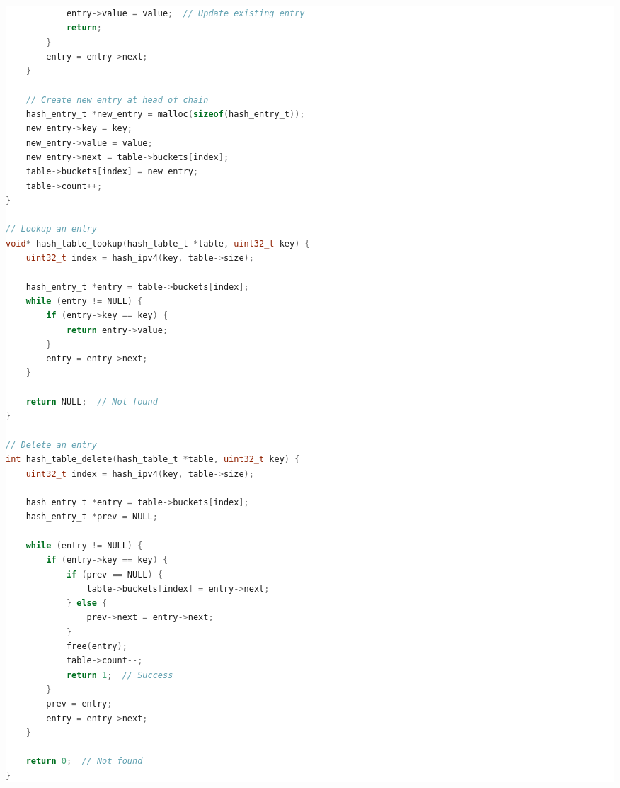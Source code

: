 ```c
            entry->value = value;  // Update existing entry
            return;
        }
        entry = entry->next;
    }
    
    // Create new entry at head of chain
    hash_entry_t *new_entry = malloc(sizeof(hash_entry_t));
    new_entry->key = key;
    new_entry->value = value;
    new_entry->next = table->buckets[index];
    table->buckets[index] = new_entry;
    table->count++;
}

// Lookup an entry
void* hash_table_lookup(hash_table_t *table, uint32_t key) {
    uint32_t index = hash_ipv4(key, table->size);
    
    hash_entry_t *entry = table->buckets[index];
    while (entry != NULL) {
        if (entry->key == key) {
            return entry->value;
        }
        entry = entry->next;
    }
    
    return NULL;  // Not found
}

// Delete an entry
int hash_table_delete(hash_table_t *table, uint32_t key) {
    uint32_t index = hash_ipv4(key, table->size);
    
    hash_entry_t *entry = table->buckets[index];
    hash_entry_t *prev = NULL;
    
    while (entry != NULL) {
        if (entry->key == key) {
            if (prev == NULL) {
                table->buckets[index] = entry->next;
            } else {
                prev->next = entry->next;
            }
            free(entry);
            table->count--;
            return 1;  // Success
        }
        prev = entry;
        entry = entry->next;
    }
    
    return 0;  // Not found
}
```
